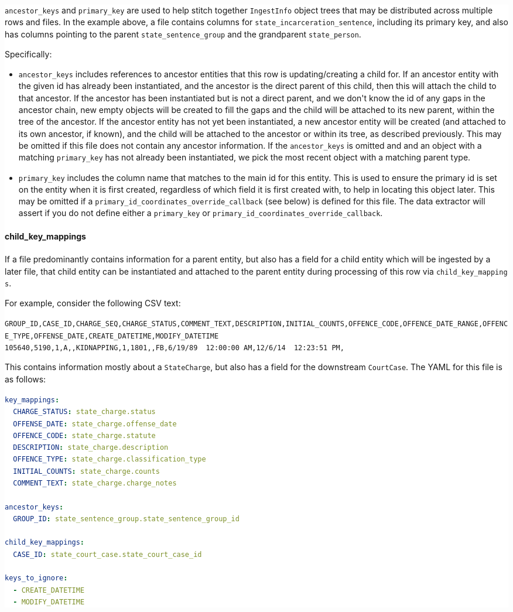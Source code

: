 `ancestor_keys` and `primary_key` are used to help stitch together `IngestInfo`
object trees that may be distributed across multiple rows and files. In the
example above, a file contains columns for `state_incarceration_sentence`,
including its primary key, and also has columns pointing to the parent
`state_sentence_group` and the grandparent `state_person`.

Specifically:

* `ancestor_keys` includes references to ancestor entities that this row
is updating/creating a child for. If an ancestor entity with the given id has
already been instantiated, and the ancestor is the direct parent of this child,
then this will attach the child to that ancestor. If the ancestor has been 
instantiated but is not a direct parent, and we don't know the id of any gaps 
in the ancestor chain, new empty objects will be created to fill the gaps and 
the child will be attached to its new parent, within the tree of the ancestor.
If the ancestor entity has not yet been instantiated, a new ancestor entity will
be created (and attached to its own ancestor, if known), and the child will be 
attached to the ancestor or within its tree, as described previously. This may 
be omitted if this file does not contain any ancestor information. If the 
`ancestor_keys` is omitted and and an object with a matching `primary_key` has
not already been instantiated, we pick the most recent object with a matching
parent type.

* `primary_key` includes the column name that matches to the main id for this
entity. This is used to ensure the primary id is set on the entity when it is
first created, regardless of which field it is first created with, to help in
locating this object later. This may be omitted if a `primary_id_coordinates_override_callback`
(see below) is defined for this file. The data extractor will assert if you 
do not define either a `primary_key` or `primary_id_coordinates_override_callback`.

#### child_key_mappings

If a file predominantly contains information for a parent entity, but also has
a field for a child entity which will be ingested by a later file, that child
entity can be instantiated and attached to the parent entity during processing 
of this row via `child_key_mappings`. 

For example, consider the following CSV text:
```csv
GROUP_ID,CASE_ID,CHARGE_SEQ,CHARGE_STATUS,COMMENT_TEXT,DESCRIPTION,INITIAL_COUNTS,OFFENCE_CODE,OFFENCE_DATE_RANGE,OFFENCE_TYPE,OFFENSE_DATE,CREATE_DATETIME,MODIFY_DATETIME
105640,5190,1,A,,KIDNAPPING,1,1801,,FB,6/19/89  12:00:00 AM,12/6/14  12:23:51 PM,
```

This contains information mostly about a `StateCharge`, but also has a field for
the downstream `CourtCase`. The YAML for this file is as follows:
```yaml
key_mappings:
  CHARGE_STATUS: state_charge.status
  OFFENSE_DATE: state_charge.offense_date
  OFFENCE_CODE: state_charge.statute
  DESCRIPTION: state_charge.description
  OFFENCE_TYPE: state_charge.classification_type
  INITIAL_COUNTS: state_charge.counts
  COMMENT_TEXT: state_charge.charge_notes

ancestor_keys:
  GROUP_ID: state_sentence_group.state_sentence_group_id

child_key_mappings:
  CASE_ID: state_court_case.state_court_case_id

keys_to_ignore:
  - CREATE_DATETIME
  - MODIFY_DATETIME
```
